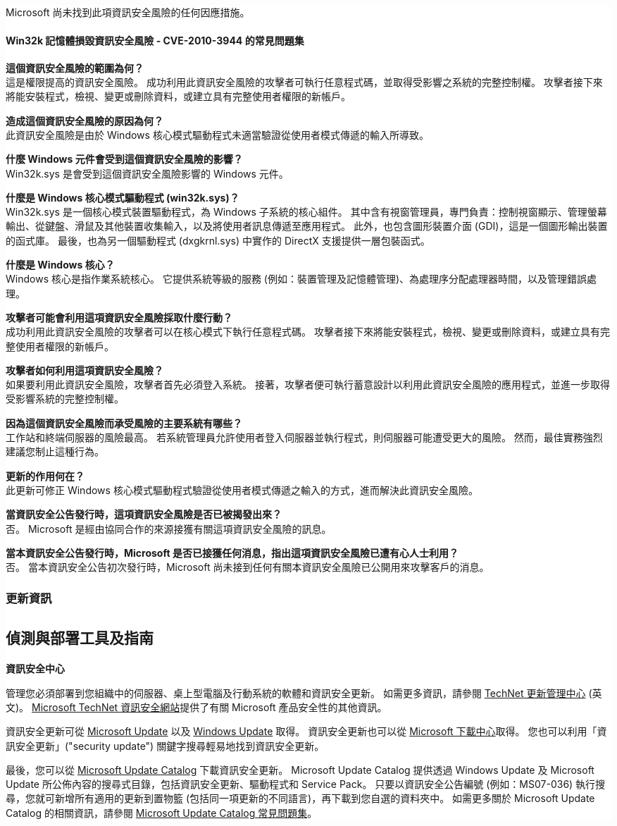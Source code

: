 Microsoft 尚未找到此項資訊安全風險的任何因應措施。
  
#### Win32k 記憶體損毀資訊安全風險 - CVE-2010-3944 的常見問題集
  
**這個資訊安全風險的範圍為何？**    
這是權限提高的資訊安全風險。 成功利用此資訊安全風險的攻擊者可執行任意程式碼，並取得受影響之系統的完整控制權。 攻擊者接下來將能安裝程式，檢視、變更或刪除資料，或建立具有完整使用者權限的新帳戶。
  
**造成這個資訊安全風險的原因為何？**    
此資訊安全風險是由於 Windows 核心模式驅動程式未適當驗證從使用者模式傳遞的輸入所導致。
  
**什麼 Windows 元件會受到這個資訊安全風險的影響？**    
Win32k.sys 是會受到這個資訊安全風險影響的 Windows 元件。
  
**什麼是 Windows 核心模式驅動程式 (win32k.sys)？**    
Win32k.sys 是一個核心模式裝置驅動程式，為 Windows 子系統的核心組件。 其中含有視窗管理員，專門負責：控制視窗顯示、管理螢幕輸出、從鍵盤、滑鼠及其他裝置收集輸入，以及將使用者訊息傳遞至應用程式。 此外，也包含圖形裝置介面 (GDI)，這是一個圖形輸出裝置的函式庫。 最後，也為另一個驅動程式 (dxgkrnl.sys) 中實作的 DirectX 支援提供一層包裝函式。
  
**什麼是 Windows 核心？**    
Windows 核心是指作業系統核心。 它提供系統等級的服務 (例如：裝置管理及記憶體管理)、為處理序分配處理器時間，以及管理錯誤處理。
  
**攻擊者可能會利用這項資訊安全風險採取什麼行動？**    
成功利用此資訊安全風險的攻擊者可以在核心模式下執行任意程式碼。 攻擊者接下來將能安裝程式，檢視、變更或刪除資料，或建立具有完整使用者權限的新帳戶。
  
**攻擊者如何利用這項資訊安全風險？**    
如果要利用此資訊安全風險，攻擊者首先必須登入系統。 接著，攻擊者便可執行蓄意設計以利用此資訊安全風險的應用程式，並進一步取得受影響系統的完整控制權。
  
**因為這個資訊安全風險而承受風險的主要系統有哪些？**    
工作站和終端伺服器的風險最高。 若系統管理員允許使用者登入伺服器並執行程式，則伺服器可能遭受更大的風險。 然而，最佳實務強烈建議您制止這種行為。
  
**更新的作用何在？**    
此更新可修正 Windows 核心模式驅動程式驗證從使用者模式傳遞之輸入的方式，進而解決此資訊安全風險。
  
**當資訊安全公告發行時，這項資訊安全風險是否已被揭發出來？**    
否。 Microsoft 是經由協同合作的來源接獲有關這項資訊安全風險的訊息。
  
**當本資訊安全公告發行時，Microsoft 是否已接獲任何消息，指出這項資訊安全風險已遭有心人士利用？**    
否。 當本資訊安全公告初次發行時，Microsoft 尚未接到任何有關本資訊安全風險已公開用來攻擊客戶的消息。
  
### 更新資訊
  
偵測與部署工具及指南  
--------------------
  
**資訊安全中心**
  
管理您必須部署到您組織中的伺服器、桌上型電腦及行動系統的軟體和資訊安全更新。 如需更多資訊，請參閱 [TechNet 更新管理中心](http://technet.microsoft.com/zh-tw/updatemanagement/default.aspx) (英文)。 [Microsoft TechNet 資訊安全網站](http://technet.microsoft.com/zh-tw/security/default.aspx)提供了有關 Microsoft 產品安全性的其他資訊。
  
資訊安全更新可從 [Microsoft Update](http://go.microsoft.com/fwlink/?linkid=40747) 以及 [Windows Update](http://update.microsoft.com) 取得。 資訊安全更新也可以從 [Microsoft 下載中心](http://go.microsoft.com/fwlink/?linkid=21129)取得。 您也可以利用「資訊安全更新」("security update") 關鍵字搜尋輕易地找到資訊安全更新。
  
最後，您可以從 [Microsoft Update Catalog](http://go.microsoft.com/fwlink/?linkid=96155) 下載資訊安全更新。 Microsoft Update Catalog 提供透過 Windows Update 及 Microsoft Update 所公佈內容的搜尋式目錄，包括資訊安全更新、驅動程式和 Service Pack。 只要以資訊安全公告編號 (例如：MS07-036) 執行搜尋，您就可新增所有適用的更新到置物籃 (包括同一項更新的不同語言)，再下載到您自選的資料夾中。 如需更多關於 Microsoft Update Catalog 的相關資訊，請參閱 [Microsoft Update Catalog 常見問題集](http://go.microsoft.com/fwlink/?linkid=97900)。
  